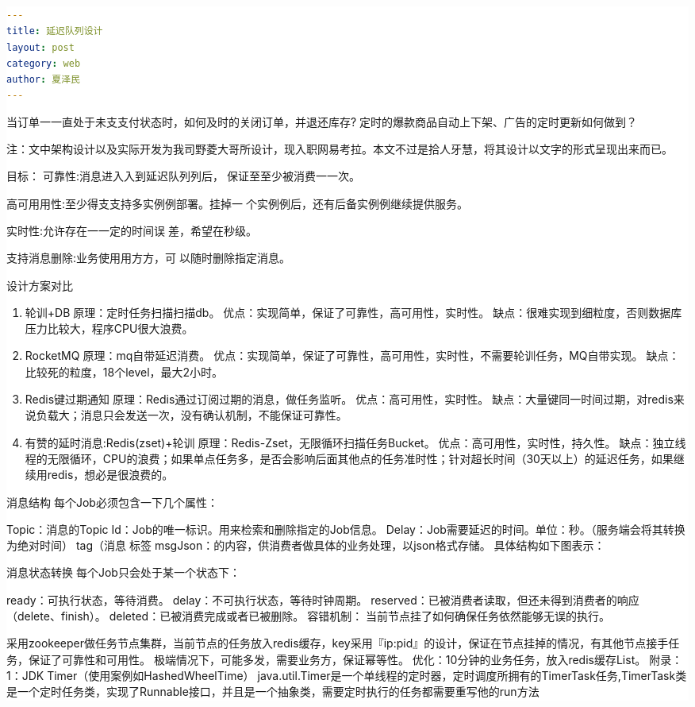 ```yaml
---
title: 延迟队列设计
layout: post
category: web
author: 夏泽民
---
```

当订单⼀一直处于未⽀支付状态时，如何及时的关闭订单，并退还库存?
定时的爆款商品自动上下架、广告的定时更新如何做到？

注：文中架构设计以及实际开发为我司野菱大哥所设计，现入职网易考拉。本文不过是拾人牙慧，将其设计以文字的形式呈现出来而已。

目标：
可靠性:消息进⼊入到延迟队列列后， 保证⾄至少被消费⼀一次。

高可⽤用性:至少得⽀支持多实例例部署。挂掉一 个实例例后，还有后备实例例继续提供服务。

实时性:允许存在⼀一定的时间误 差，希望在秒级。

支持消息删除:业务使⽤用⽅方，可 以随时删除指定消息。

设计方案对比
1. 轮训+DB
原理：定时任务扫描扫描db。 优点：实现简单，保证了可靠性，高可用性，实时性。 缺点：很难实现到细粒度，否则数据库压力比较大，程序CPU很大浪费。

2. RocketMQ
原理：mq自带延迟消费。 优点：实现简单，保证了可靠性，高可用性，实时性，不需要轮训任务，MQ自带实现。 缺点：比较死的粒度，18个level，最大2小时。

3. Redis键过期通知
原理：Redis通过订阅过期的消息，做任务监听。 优点：高可用性，实时性。 缺点：大量键同一时间过期，对redis来说负载大；消息只会发送一次，没有确认机制，不能保证可靠性。

4. 有赞的延时消息:Redis(zset)+轮训
原理：Redis-Zset，无限循环扫描任务Bucket。 优点：高可用性，实时性，持久性。 缺点：独立线程的无限循环，CPU的浪费；如果单点任务多，是否会影响后面其他点的任务准时性；针对超长时间（30天以上）的延迟任务，如果继续用redis，想必是很浪费的。

消息结构
每个Job必须包含一下几个属性：

Topic：消息的Topic
Id：Job的唯一标识。用来检索和删除指定的Job信息。
Delay：Job需要延迟的时间。单位：秒。（服务端会将其转换为绝对时间）
tag（消息 标签
msgJson：的内容，供消费者做具体的业务处理，以json格式存储。
具体结构如下图表示：


消息状态转换
每个Job只会处于某一个状态下：

ready：可执行状态，等待消费。
delay：不可执行状态，等待时钟周期。
reserved：已被消费者读取，但还未得到消费者的响应（delete、finish）。
deleted：已被消费完成或者已被删除。
容错机制：
当前节点挂了如何确保任务依然能够无误的执行。

采用zookeeper做任务节点集群，当前节点的任务放入redis缓存，key采用『ip:pid』的设计，保证在节点挂掉的情况，有其他节点接手任务，保证了可靠性和可用性。
极端情况下，可能多发，需要业务方，保证幂等性。
优化：10分钟的业务任务，放入redis缓存List。
附录：
1：JDK Timer（使用案例如HashedWheelTime）
java.util.Timer是一个单线程的定时器，定时调度所拥有的TimerTask任务,TimerTask类是一个定时任务类，实现了Runnable接口，并且是一个抽象类，需要定时执行的任务都需要重写他的run方法

